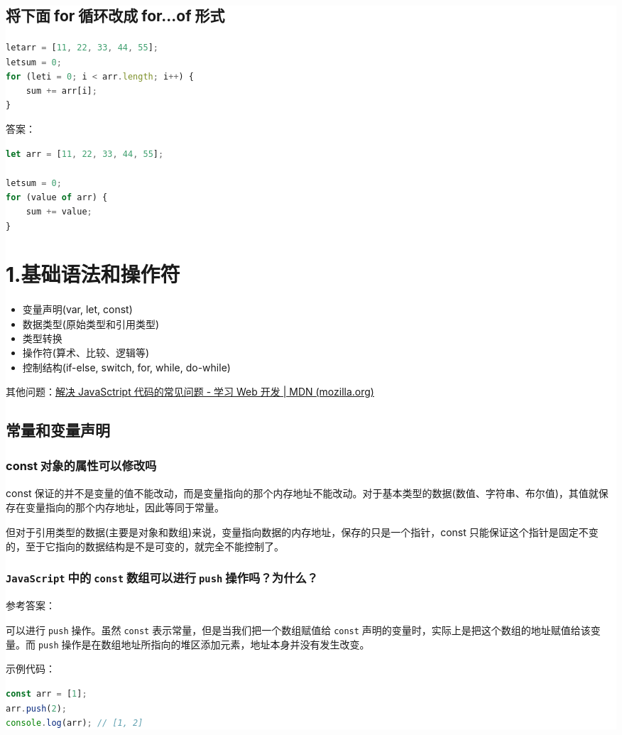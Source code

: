 ## 将下面 for 循环改成 for...of 形式

```js
letarr = [11, 22, 33, 44, 55];
letsum = 0;
for (leti = 0; i < arr.length; i++) {
	sum += arr[i];
}
```

答案：

```js
let arr = [11, 22, 33, 44, 55];

letsum = 0;
for (value of arr) {
	sum += value;
}
```



# 1.基础语法和操作符

- 变量声明(var, let, const)
- 数据类型(原始类型和引用类型)
- 类型转换
- 操作符(算术、比较、逻辑等)
- 控制结构(if-else, switch, for, while, do-while)

其他问题：[解决 JavaSctript 代码的常见问题 - 学习 Web 开发 | MDN (mozilla.org)](https://developer.mozilla.org/zh-CN/docs/Learn/JavaScript/Howto#初学者常见的错误)

## 常量和变量声明

### const 对象的属性可以修改吗

const 保证的并不是变量的值不能改动，而是变量指向的那个内存地址不能改动。对于基本类型的数据(数值、字符串、布尔值)，其值就保存在变量指向的那个内存地址，因此等同于常量。

但对于引用类型的数据(主要是对象和数组)来说，变量指向数据的内存地址，保存的只是一个指针，const 只能保证这个指针是固定不变的，至于它指向的数据结构是不是可变的，就完全不能控制了。

### `JavaScript` 中的 `const` 数组可以进行 `push` 操作吗？为什么？

参考答案：

可以进行 `push` 操作。虽然 `const` 表示常量，但是当我们把一个数组赋值给 `const` 声明的变量时，实际上是把这个数组的地址赋值给该变量。而 `push` 操作是在数组地址所指向的堆区添加元素，地址本身并没有发生改变。

示例代码：

```js
const arr = [1];
arr.push(2);
console.log(arr); // [1, 2]
```
